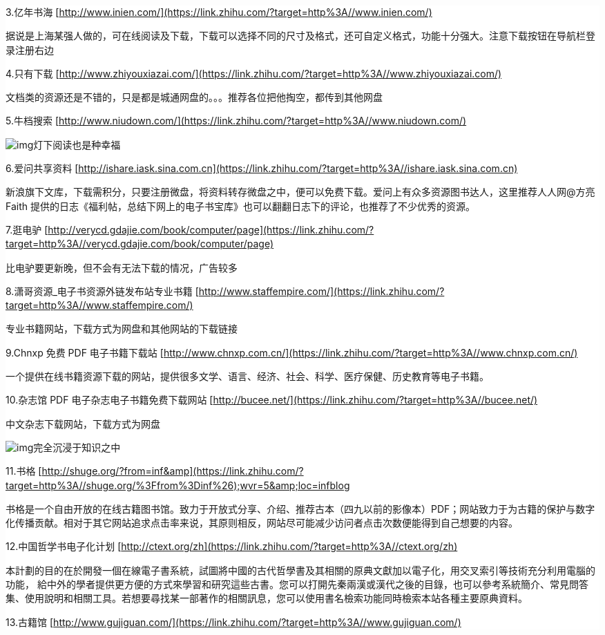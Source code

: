 3.亿年书海
[http://www.inien.com/](https://link.zhihu.com/?target=http%3A//www.inien.com/)

据说是上海某强人做的，可在线阅读及下载，下载可以选择不同的尺寸及格式，还可自定义格式，功能十分强大。注意下载按钮在导航栏登录注册右边

4.只有下载
[http://www.zhiyouxiazai.com/](https://link.zhihu.com/?target=http%3A//www.zhiyouxiazai.com/)

文档类的资源还是不错的，只是都是城通网盘的。。。推荐各位把他掏空，都传到其他网盘

5.牛档搜索
[http://www.niudown.com/](https://link.zhihu.com/?target=http%3A//www.niudown.com/)

![img](https://pic2.zhimg.com/80/v2-334cfb0d31162807f6135a73041d9306_hd.jpg)灯下阅读也是种幸福

6.爱问共享资料
[http://ishare.iask.sina.com.cn](https://link.zhihu.com/?target=http%3A//ishare.iask.sina.com.cn)

新浪旗下文库，下载需积分，只要注册微盘，将资料转存微盘之中，便可以免费下载。爱问上有众多资源图书达人，这里推荐人人网@方亮 Faith 提供的日志《福利帖，总结下网上的电子书宝库》也可以翻翻日志下的评论，也推荐了不少优秀的资源。

7.逛电驴
[http://verycd.gdajie.com/book/computer/page](https://link.zhihu.com/?target=http%3A//verycd.gdajie.com/book/computer/page)

比电驴要更新晚，但不会有无法下载的情况，广告较多

8.潇哥资源\_电子书资源外链发布站专业书籍
[http://www.staffempire.com/](https://link.zhihu.com/?target=http%3A//www.staffempire.com/)

专业书籍网站，下载方式为网盘和其他网站的下载链接

9.Chnxp 免费 PDF 电子书籍下载站
[http://www.chnxp.com.cn/](https://link.zhihu.com/?target=http%3A//www.chnxp.com.cn/)

一个提供在线书籍资源下载的网站，提供很多文学、语言、经济、社会、科学、医疗保健、历史教育等电子书籍。

10.杂志馆 PDF 电子杂志电子书籍免费下载网站
[http://bucee.net/](https://link.zhihu.com/?target=http%3A//bucee.net/)

中文杂志下载网站，下载方式为网盘

![img](https://pic3.zhimg.com/80/v2-0c5e2bb9cedf15004ca3619dd2c92376_hd.jpg)完全沉浸于知识之中

11.书格
[http://shuge.org/?from=inf&amp](https://link.zhihu.com/?target=http%3A//shuge.org/%3Ffrom%3Dinf%26);wvr=5&amp;loc=infblog

书格是一个自由开放的在线古籍图书馆。致力于开放式分享、介绍、推荐古本（四九以前的影像本）PDF；网站致力于为古籍的保护与数字化传播贡献。相对于其它网站追求点击率来说，其原则相反，网站尽可能减少访问者点击次数便能得到自己想要的内容。

12.中国哲学书电子化计划
[http://ctext.org/zh](https://link.zhihu.com/?target=http%3A//ctext.org/zh)

本計劃的目的在於開發一個在線電子書系統，試圖將中國的古代哲學書及其相關的原典文獻加以電子化，用交叉索引等技術充分利用電腦的功能， 給中外的學者提供更方便的方式來學習和研究這些古書。您可以打開先秦兩漢或漢代之後的目錄，也可以參考系統簡介、常見問答集、使用說明和相關工具。若想要尋找某一部著作的相關訊息，您可以使用書名檢索功能同時檢索本站各種主要原典資料。

13.古籍馆
[http://www.gujiguan.com/](https://link.zhihu.com/?target=http%3A//www.gujiguan.com/)
